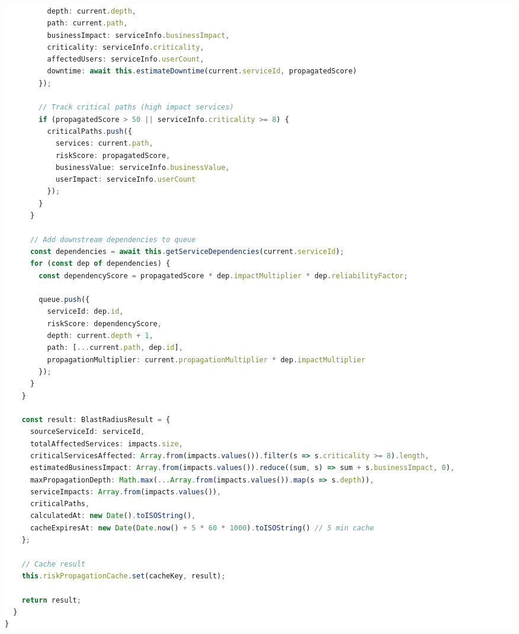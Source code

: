 ```typescript
          depth: current.depth,
          path: current.path,
          businessImpact: serviceInfo.businessImpact,
          criticality: serviceInfo.criticality,
          affectedUsers: serviceInfo.userCount,
          downtime: await this.estimateDowntime(current.serviceId, propagatedScore)
        });
        
        // Track critical paths (high impact services)
        if (propagatedScore > 50 || serviceInfo.criticality >= 8) {
          criticalPaths.push({
            services: current.path,
            riskScore: propagatedScore,
            businessValue: serviceInfo.businessValue,
            userImpact: serviceInfo.userCount
          });
        }
      }
      
      // Add downstream dependencies to queue
      const dependencies = await this.getServiceDependencies(current.serviceId);
      for (const dep of dependencies) {
        const dependencyScore = propagatedScore * dep.impactMultiplier * dep.reliabilityFactor;
        
        queue.push({
          serviceId: dep.id,
          riskScore: dependencyScore,
          depth: current.depth + 1,
          path: [...current.path, dep.id],
          propagationMultiplier: current.propagationMultiplier * dep.impactMultiplier
        });
      }
    }
    
    const result: BlastRadiusResult = {
      sourceServiceId: serviceId,
      totalAffectedServices: impacts.size,
      criticalServicesAffected: Array.from(impacts.values()).filter(s => s.criticality >= 8).length,
      estimatedBusinessImpact: Array.from(impacts.values()).reduce((sum, s) => sum + s.businessImpact, 0),
      maxPropagationDepth: Math.max(...Array.from(impacts.values()).map(s => s.depth)),
      serviceImpacts: Array.from(impacts.values()),
      criticalPaths,
      calculatedAt: new Date().toISOString(),
      cacheExpiresAt: new Date(Date.now() + 5 * 60 * 1000).toISOString() // 5 min cache
    };
    
    // Cache result
    this.riskPropagationCache.set(cacheKey, result);
    
    return result;
  }
}
```
